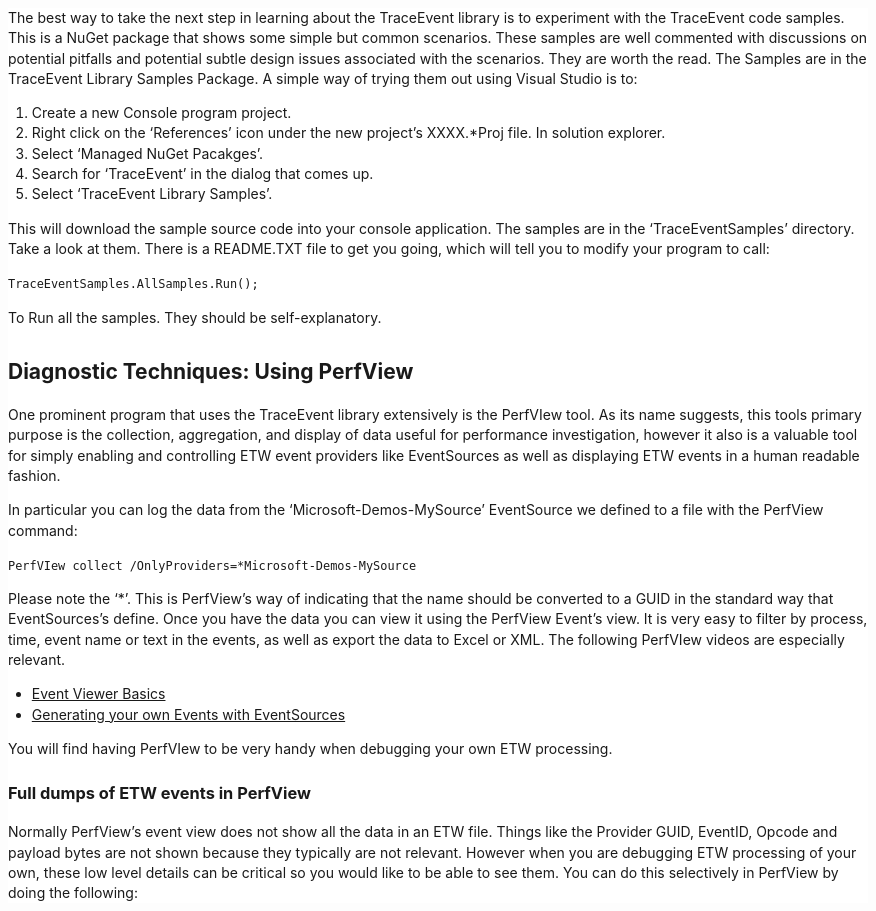 The best way to take the next step in learning about the TraceEvent library is
to experiment with the TraceEvent code samples. This is a NuGet package that
shows some simple but common scenarios. These samples are well commented with
discussions on potential pitfalls and potential subtle design issues associated
with the scenarios. They are worth the read. The Samples are in the TraceEvent
Library Samples Package. A simple way of trying them out using Visual Studio is
to:

1. Create a new Console program project.
2. Right click on the ‘References’ icon under the new project’s XXXX.*Proj file.
   In solution explorer.
3. Select ‘Managed NuGet Pacakges’.
4. Search for ‘TraceEvent’ in the dialog that comes up.  
5. Select ‘TraceEvent Library Samples’.

This will download the sample source code into your console application. The
samples are in the ‘TraceEventSamples’ directory. Take a look at them. There
is a README.TXT file to get you going, which will tell you to modify your
program to call:

    TraceEventSamples.AllSamples.Run();

To Run all the samples. They should be self-explanatory.

## Diagnostic Techniques: Using PerfView

One prominent program that uses the TraceEvent library extensively is the
PerfVIew tool. As its name suggests, this tools primary purpose is the
collection, aggregation, and display of data useful for performance
investigation, however it also is a valuable tool for simply enabling and
controlling ETW event providers like EventSources as well as displaying ETW
events in a human readable fashion.

In particular you can log the data from the ‘Microsoft-Demos-MySource’
EventSource we defined to a file with the PerfView command:

    PerfVIew collect /OnlyProviders=*Microsoft-Demos-MySource

Please note the ‘*’. This is PerfView’s way of indicating that the name should
be converted to a GUID in the standard way that EventSources’s define. Once
you have the data you can view it using the PerfView Event’s view. It is very
easy to filter by process, time, event name or text in the events, as well as
export the data to Excel or XML. The following PerfVIew videos are
especially relevant.

* [Event Viewer Basics][PerfView-C9-6]
* [Generating your own Events with EventSources][PerfView-C9-8]

You will find having PerfVIew to be very handy when debugging your own ETW
processing.  

### Full dumps of ETW events in PerfView

Normally PerfView’s event view does not show all the data in an ETW file.
Things like the Provider GUID, EventID, Opcode and payload bytes are not shown
because they typically are not relevant.  However when you are debugging ETW
processing of your own, these low level details can be critical so you would
like to be able to see them.   You can do this selectively in PerfView by doing
the following:


[NuGet]: http://www.nuget.org
[ETW]: http://msdn.microsoft.com/en-us/library/windows/desktop/bb968803(v=vs.85).aspx
[ETW-Intro]: http://msdn.microsoft.com/en-us/magazine/cc163437.aspx
[ETW-Manifest]: http://msdn.microsoft.com/en-us/library/windows/desktop/dd996930(v=vs.85).aspx
[EventSource-MSDN]: http://msdn.microsoft.com/en-us/library/system.diagnostics.tracing.eventsource.aspx
[TraceEvent-NuGet]: http://www.nuget.org/packages/Microsoft.Diagnostics.Tracing.TraceEvent
[IObservable-MSDN]: http://msdn.microsoft.com/en-us/library/dd990377.aspx
[RX-MSDN]: http://msdn.microsoft.com/en-us/data/gg577609.aspx
[WPP-Tracing]: http://msdn.microsoft.com/en-us/library/windows/hardware/ff556204(v=vs.85).aspx
[PerfView]: http://www.microsoft.com/en-us/download/details.aspx?id=28567
[PerfView-C9-6]: http://channel9.msdn.com/Series/PerfView-Tutorial/Perfview-Tutorial-6-The-Event-Viewer-Basics
[PerfView-C9-8]: http://channel9.msdn.com/Series/PerfView-Tutorial/PerfView-Tutorial-8-Generating-Your-Own-Events-with-EventSources
[Linq-MSDN]: http://msdn.microsoft.com/en-us/library/bb397926.aspx
[IEnumerable-MSDN]: http://msdn.microsoft.com/en-us/library/9eekhta0(v=vs.110).aspx
[RX]: http://msdn.microsoft.com/en-us/data/gg577609.aspx
[IObservable-MSDN]: http://msdn.microsoft.com/en-us/library/dd990377(v=vs.110).aspx